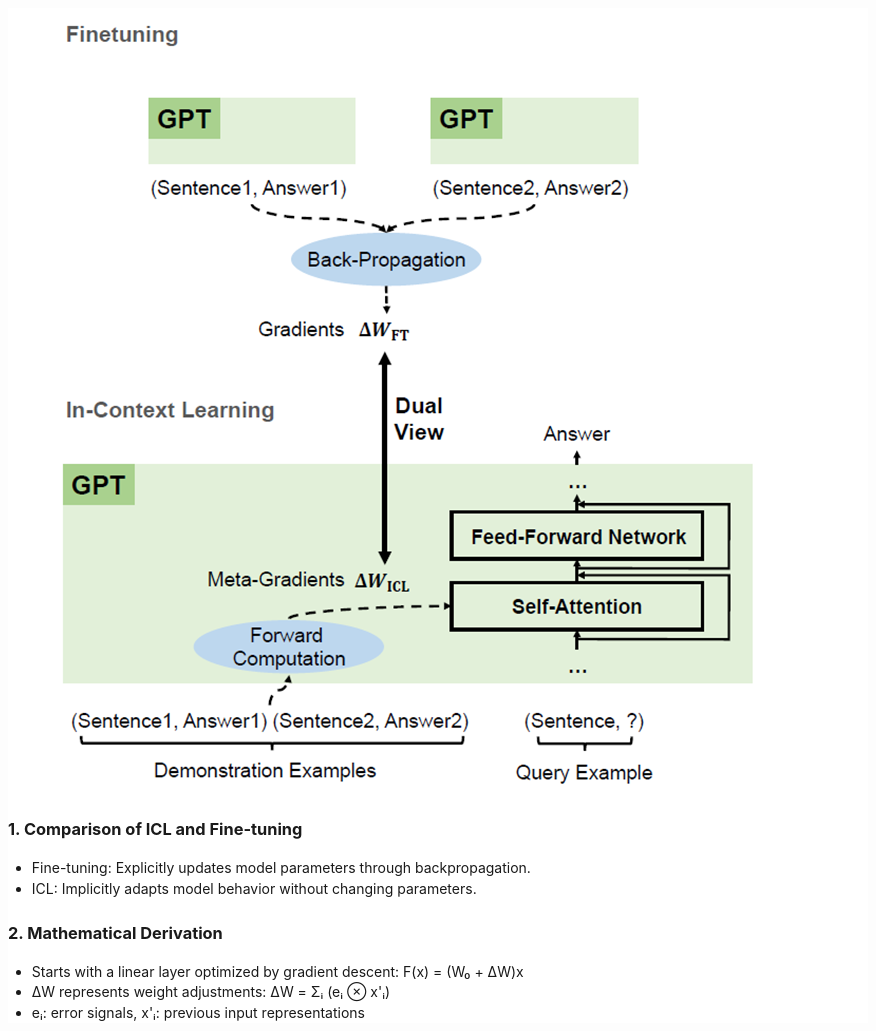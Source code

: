 ![Dual View Concept](image-2.png)

### 1. Comparison of ICL and Fine-tuning

- Fine-tuning: Explicitly updates model parameters through backpropagation.
- ICL: Implicitly adapts model behavior without changing parameters.

### 2. Mathematical Derivation

- Starts with a linear layer optimized by gradient descent: F(x) = (W₀ + ΔW)x
- ΔW represents weight adjustments: ΔW = Σᵢ (eᵢ ⊗ x'ᵢ)
- eᵢ: error signals, x'ᵢ: previous input representations

